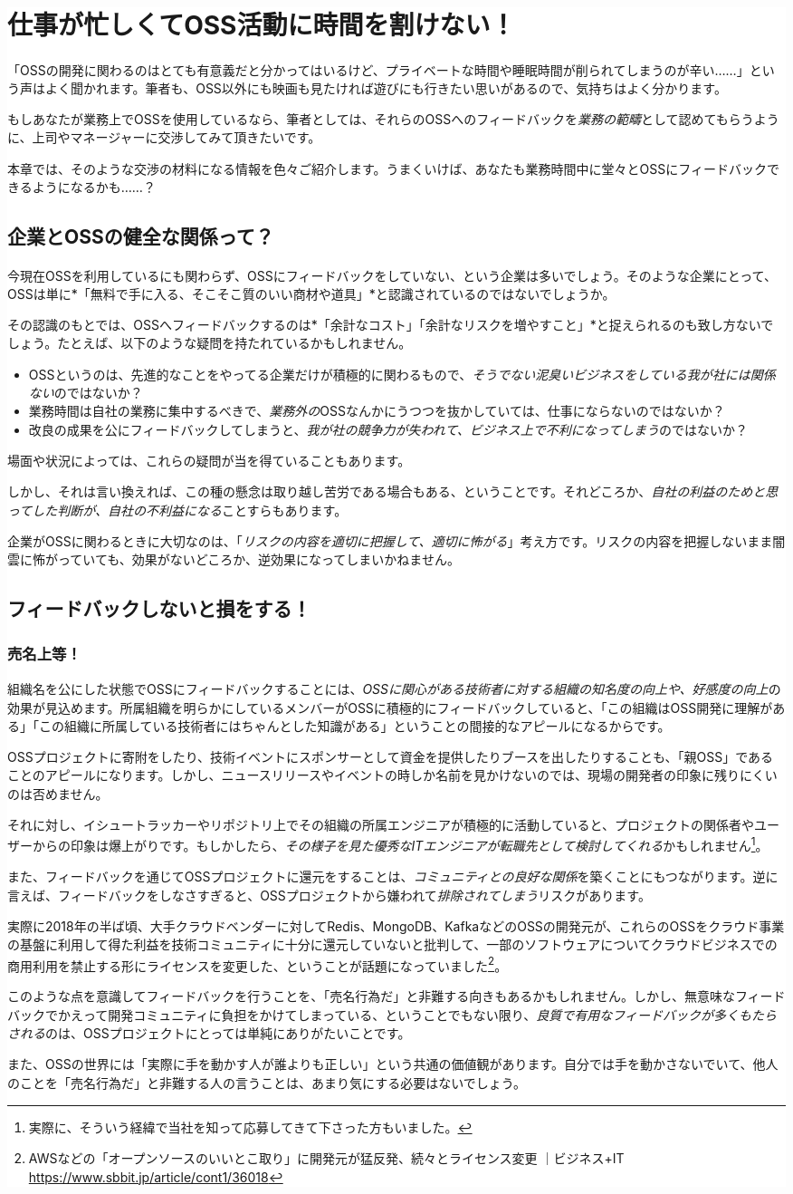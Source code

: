 # 仕事が忙しくてOSS活動に時間を割けない！

「OSSの開発に関わるのはとても有意義だと分かってはいるけど、プライベートな時間や睡眠時間が削られてしまうのが辛い……」という声はよく聞かれます。筆者も、OSS以外にも映画も見たければ遊びにも行きたい思いがあるので、気持ちはよく分かります。

もしあなたが業務上でOSSを使用しているなら、筆者としては、それらのOSSへのフィードバックを*業務の範疇*として認めてもらうように、上司やマネージャーに交渉してみて頂きたいです。

本章では、そのような交渉の材料になる情報を色々ご紹介します。うまくいけば、あなたも業務時間中に堂々とOSSにフィードバックできるようになるかも……？


## 企業とOSSの健全な関係って？

今現在OSSを利用しているにも関わらず、OSSにフィードバックをしていない、という企業は多いでしょう。そのような企業にとって、OSSは単に*「無料で手に入る、そこそこ質のいい商材や道具」*と認識されているのではないでしょうか。

その認識のもとでは、OSSへフィードバックするのは*「余計なコスト」「余計なリスクを増やすこと」*と捉えられるのも致し方ないでしょう。たとえば、以下のような疑問を持たれているかもしれません。

* OSSというのは、先進的なことをやってる企業だけが積極的に関わるもので、*そうでない泥臭いビジネスをしている我が社には関係ない*のではないか？
* 業務時間は自社の業務に集中するべきで、*業務外の*OSSなんかにうつつを抜かしていては、仕事にならないのではないか？
* 改良の成果を公にフィードバックしてしまうと、*我が社の競争力が失われて、ビジネス上で不利になってしまう*のではないか？

場面や状況によっては、これらの疑問が当を得ていることもあります。

しかし、それは言い換えれば、この種の懸念は取り越し苦労である場合もある、ということです。それどころか、*自社の利益のためと思ってした判断が、自社の不利益になる*ことすらもあります。

企業がOSSに関わるときに大切なのは、「*リスクの内容を適切に把握して、適切に怖がる*」考え方です。リスクの内容を把握しないまま闇雲に怖がっていても、効果がないどころか、逆効果になってしまいかねません。


## フィードバックしないと損をする！

### 売名上等！

組織名を公にした状態でOSSにフィードバックすることには、*OSSに関心がある技術者に対する組織の知名度の向上や、好感度の向上*の効果が見込めます。所属組織を明らかにしているメンバーがOSSに積極的にフィードバックしていると、「この組織はOSS開発に理解がある」「この組織に所属している技術者にはちゃんとした知識がある」ということの間接的なアピールになるからです。

OSSプロジェクトに寄附をしたり、技術イベントにスポンサーとして資金を提供したりブースを出したりすることも、「親OSS」であることのアピールになります。しかし、ニュースリリースやイベントの時しか名前を見かけないのでは、現場の開発者の印象に残りにくいのは否めません。

それに対し、イシュートラッカーやリポジトリ上でその組織の所属エンジニアが積極的に活動していると、プロジェクトの関係者やユーザーからの印象は爆上がりです。もしかしたら、*その様子を見た優秀なITエンジニアが転職先として検討してくれる*かもしれません[^recruiting]。

[^recruiting]: 実際に、そういう経緯で当社を知って応募してきて下さった方もいました。

また、フィードバックを通じてOSSプロジェクトに還元をすることは、*コミュニティとの良好な関係*を築くことにもつながります。逆に言えば、フィードバックをしなさすぎると、OSSプロジェクトから嫌われて*排除されてしまう*リスクがあります。

実際に2018年の半ば頃、大手クラウドベンダーに対してRedis、MongoDB、KafkaなどのOSSの開発元が、これらのOSSをクラウド事業の基盤に利用して得た利益を技術コミュニティに十分に還元していないと批判して、一部のソフトウェアについてクラウドビジネスでの商用利用を禁止する形にライセンスを変更した、ということが話題になっていました[^change-to-non-open-license]。

[^change-to-non-open-license]: AWSなどの「オープンソースのいいとこ取り」に開発元が猛反発、続々とライセンス変更 ｜ビジネス+IT https://www.sbbit.jp/article/cont1/36018

このような点を意識してフィードバックを行うことを、「売名行為だ」と非難する向きもあるかもしれません。しかし、無意味なフィードバックでかえって開発コミュニティに負担をかけてしまっている、ということでもない限り、*良質で有用なフィードバックが多くもたらされる*のは、OSSプロジェクトにとっては単純にありがたいことです。

また、OSSの世界には「実際に手を動かす人が誰よりも正しい」という共通の価値観があります。自分では手を動かさないでいて、他人のことを「売名行為だ」と非難する人の言うことは、あまり気にする必要はないでしょう。


[^good-old-version]: エンジニアリングの世界では、市場に出回った後に十分な時間が経過し、不具合が修正され尽くして、運用ノウハウが十分に蓄積され、予想外のことが起こるリスクが低くなった状態のことを「枯れた」と形容します。
[^github-moves-to-rails-6]: GitHub、Rails 6.0へのアップグレードを完了 | マイナビニュース https://news.mynavi.jp/article/20190910-891948/
[^kernel-contribution-by-japanese-big-companies]: 富士通には約250人のLinuxカーネル開発者がいる | 日経クロステック（xTECH） https://xtech.nikkei.com/it/article/Interview/20090107/322420/
[^kernel-contribution-by-renesas]: LinuxCon最終日レポート、大物カーネル開発者がアドバイスする「Kernel Developer Panel」など - クラウド Watch https://cloud.watch.impress.co.jp/docs/event/649881.html
[^lobbying]: たとえば、営利企業は規制緩和や税制改革をしてもらおうとロビイング活動をしていますし、生活困窮者を支援する人達は社会保障制度を整備してもらおうとロビイング活動をしていますし、漫画家協会は著作権にまつわる制度の整備をしてもらおうとロビイング活動をしています。
[^firefox-policy-engine]: Mozilla Firefox ESR60でのPolicy Engineによるポリシー設定の方法と設定項目のまとめ https://www.clear-code.com/blog/2018/5/12.html
[^mozilla-rejected-gpki]: Mozilla、日本政府の公開鍵基盤（GPKI）について「対応予定なし」というステータスに https://it.srad.jp/story/18/03/01/072235/
[^anonymous-apca]: ユーザー名は「apca」で、これは「Application Certification Authority」の略と思われます。メールアドレスは「apca@gpki.go.jp」で、セカンドレベルドメイン「go」が「government（政府系）」であることから、政府で働く職員が複数人で共用する「代表者アカウント」だと思われます。
[^realtime-discussion]: といっても、口頭でのリアルタイムの議論でないため、イシュー上での議論は、短ければ数日から、長ければ数ヶ月といった時間をかけて行われることもあります。
[^openssl-developers]: OpenSSLの場合、その当時はフルタイムでないコントリビューターは10人程度はいたそうです。しかし、Heartbleedの脆弱性はその状況下で2年以上気付かれずに存在していたということで、十分な開発体制でなかったと言わざるを得ないでしょう。
[^free-rider]: OSSプロジェクトに益をもたらさずに利益だけを持っていく人や組織のことを、運賃を払わずに電車やバスなどに乗る人になぞらえて言った言い方。
[^skill]: 秘密の技能と言うよりは、言語化や共有が難しい属人的な技能という面が強いです。
